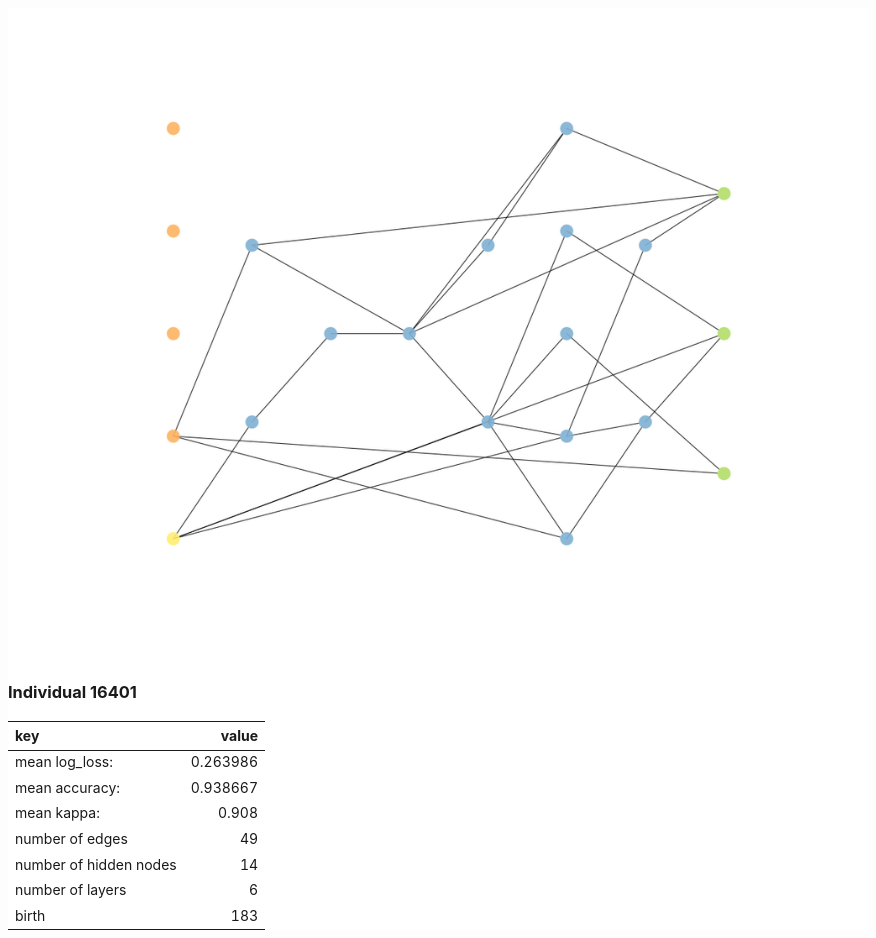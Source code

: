 ![Network of individual 16291](media/network_16291.svg)


### Individual 16401


| key                    |      value |
|:-----------------------|-----------:|
| mean log_loss:         |   0.263986 |
| mean accuracy:         |   0.938667 |
| mean kappa:            |   0.908    |
| number of edges        |  49        |
| number of hidden nodes |  14        |
| number of layers       |   6        |
| birth                  | 183        |
